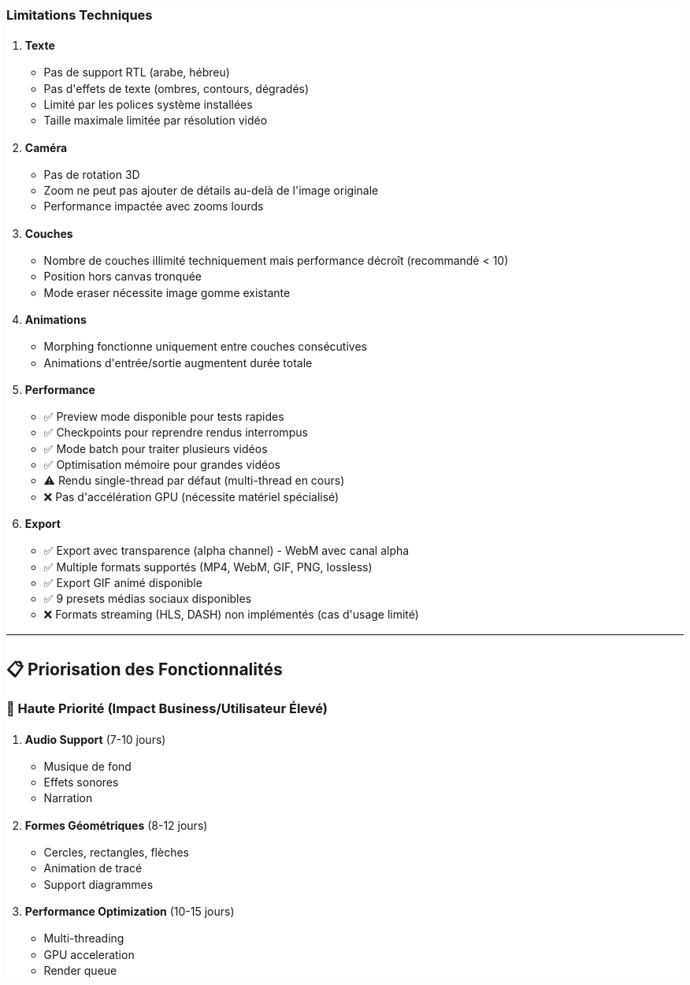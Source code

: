 ### Limitations Techniques

1. **Texte**
   - Pas de support RTL (arabe, hébreu)
   - Pas d'effets de texte (ombres, contours, dégradés)
   - Limité par les polices système installées
   - Taille maximale limitée par résolution vidéo

2. **Caméra**
   - Pas de rotation 3D
   - Zoom ne peut pas ajouter de détails au-delà de l'image originale
   - Performance impactée avec zooms lourds

3. **Couches**
   - Nombre de couches illimité techniquement mais performance décroît (recommandé < 10)
   - Position hors canvas tronquée
   - Mode eraser nécessite image gomme existante

4. **Animations**
   - Morphing fonctionne uniquement entre couches consécutives
   - Animations d'entrée/sortie augmentent durée totale

5. **Performance**
   - ✅ Preview mode disponible pour tests rapides
   - ✅ Checkpoints pour reprendre rendus interrompus
   - ✅ Mode batch pour traiter plusieurs vidéos
   - ✅ Optimisation mémoire pour grandes vidéos
   - ⚠️ Rendu single-thread par défaut (multi-thread en cours)
   - ❌ Pas d'accélération GPU (nécessite matériel spécialisé)

6. **Export**
   - ✅ Export avec transparence (alpha channel) - WebM avec canal alpha
   - ✅ Multiple formats supportés (MP4, WebM, GIF, PNG, lossless)
   - ✅ Export GIF animé disponible
   - ✅ 9 presets médias sociaux disponibles
   - ❌ Formats streaming (HLS, DASH) non implémentés (cas d'usage limité)

---

## 📋 Priorisation des Fonctionnalités

### 🔴 Haute Priorité (Impact Business/Utilisateur Élevé)

1. **Audio Support** (7-10 jours)
   - Musique de fond
   - Effets sonores
   - Narration
   
2. **Formes Géométriques** (8-12 jours)
   - Cercles, rectangles, flèches
   - Animation de tracé
   - Support diagrammes

3. **Performance Optimization** (10-15 jours)
   - Multi-threading
   - GPU acceleration
   - Render queue
